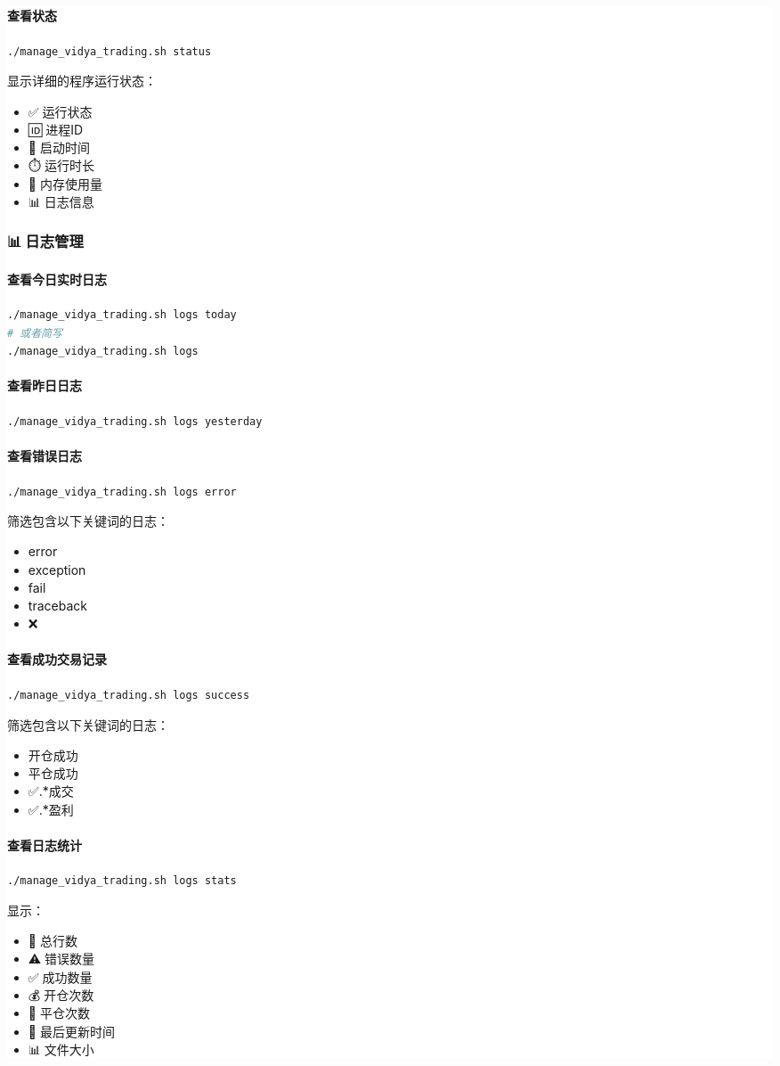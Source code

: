 #### 查看状态
```bash
./manage_vidya_trading.sh status
```
显示详细的程序运行状态：
- ✅ 运行状态
- 🆔 进程ID
- 📅 启动时间
- ⏱️ 运行时长
- 💾 内存使用量
- 📊 日志信息

### 📊 日志管理

#### 查看今日实时日志
```bash
./manage_vidya_trading.sh logs today
# 或者简写
./manage_vidya_trading.sh logs
```

#### 查看昨日日志
```bash
./manage_vidya_trading.sh logs yesterday
```

#### 查看错误日志
```bash
./manage_vidya_trading.sh logs error
```
筛选包含以下关键词的日志：
- error
- exception
- fail
- traceback
- ❌

#### 查看成功交易记录
```bash
./manage_vidya_trading.sh logs success
```
筛选包含以下关键词的日志：
- 开仓成功
- 平仓成功
- ✅.*成交
- ✅.*盈利

#### 查看日志统计
```bash
./manage_vidya_trading.sh logs stats
```
显示：
- 📄 总行数
- ⚠️ 错误数量
- ✅ 成功数量
- 💰 开仓次数
- 🎯 平仓次数
- 📅 最后更新时间
- 📊 文件大小
